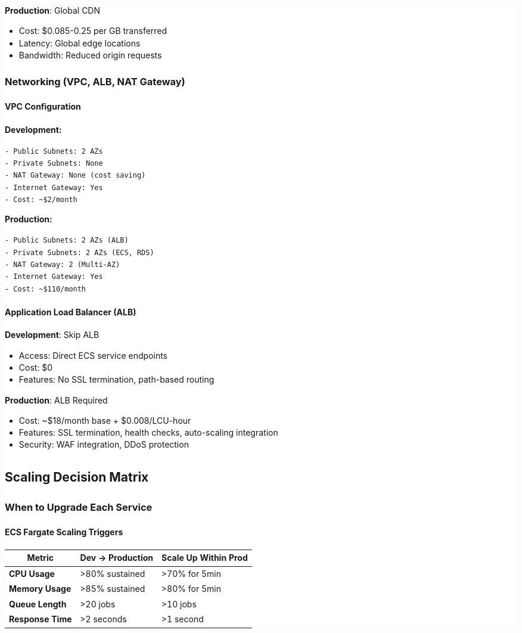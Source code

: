 **Production**: Global CDN
- Cost: $0.085-0.25 per GB transferred
- Latency: Global edge locations
- Bandwidth: Reduced origin requests

### Networking (VPC, ALB, NAT Gateway)

#### VPC Configuration

**Development:**
```
- Public Subnets: 2 AZs
- Private Subnets: None
- NAT Gateway: None (cost saving)
- Internet Gateway: Yes
- Cost: ~$2/month
```

**Production:**
```
- Public Subnets: 2 AZs (ALB)
- Private Subnets: 2 AZs (ECS, RDS)
- NAT Gateway: 2 (Multi-AZ)
- Internet Gateway: Yes  
- Cost: ~$110/month
```

#### Application Load Balancer (ALB)

**Development**: Skip ALB
- Access: Direct ECS service endpoints
- Cost: $0
- Features: No SSL termination, path-based routing

**Production**: ALB Required
- Cost: ~$18/month base + $0.008/LCU-hour
- Features: SSL termination, health checks, auto-scaling integration
- Security: WAF integration, DDoS protection

## Scaling Decision Matrix

### When to Upgrade Each Service

#### ECS Fargate Scaling Triggers
| Metric | Dev → Production | Scale Up Within Prod |
|--------|------------------|----------------------|
| **CPU Usage** | >80% sustained | >70% for 5min |
| **Memory Usage** | >85% sustained | >80% for 5min |
| **Queue Length** | >20 jobs | >10 jobs |
| **Response Time** | >2 seconds | >1 second |
